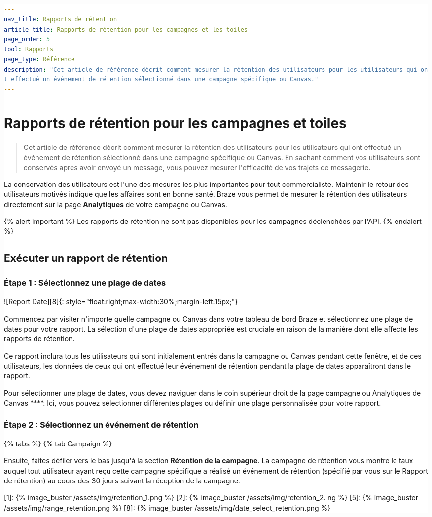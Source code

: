 ```yaml
---
nav_title: Rapports de rétention
article_title: Rapports de rétention pour les campagnes et les toiles
page_order: 5
tool: Rapports
page_type: Référence
description: "Cet article de référence décrit comment mesurer la rétention des utilisateurs pour les utilisateurs qui ont effectué un événement de rétention sélectionné dans une campagne spécifique ou Canvas."
---
```


# Rapports de rétention pour les campagnes et toiles

> Cet article de référence décrit comment mesurer la rétention des utilisateurs pour les utilisateurs qui ont effectué un événement de rétention sélectionné dans une campagne spécifique ou Canvas. En sachant comment vos utilisateurs sont conservés après avoir envoyé un message, vous pouvez mesurer l'efficacité de vos trajets de messagerie.

La conservation des utilisateurs est l'une des mesures les plus importantes pour tout commercialiste. Maintenir le retour des utilisateurs motivés indique que les affaires sont en bonne santé. Braze vous permet de mesurer la rétention des utilisateurs directement sur la page **Analytiques** de votre campagne ou Canvas.

{% alert important %}
Les rapports de rétention ne sont pas disponibles pour les campagnes déclenchées par l'API.
{% endalert %}

## Exécuter un rapport de rétention

### Étape 1 : Sélectionnez une plage de dates

!\[Report Date\]\[8\]{: style="float:right;max-width:30%;margin-left:15px;"}

Commencez par visiter n'importe quelle campagne ou Canvas dans votre tableau de bord Braze et sélectionnez une plage de dates pour votre rapport. La sélection d'une plage de dates appropriée est cruciale en raison de la manière dont elle affecte les rapports de rétention.

Ce rapport inclura tous les utilisateurs qui sont initialement entrés dans la campagne ou Canvas pendant cette fenêtre, et de ces utilisateurs, les données de ceux qui ont effectué leur événement de rétention pendant la plage de dates apparaîtront dans le rapport.

Pour sélectionner une plage de dates, vous devez naviguer dans le coin supérieur droit de la page campagne ou Analytiques de Canvas ****. Ici, vous pouvez sélectionner différentes plages ou définir une plage personnalisée pour votre rapport.

### Étape 2 : Sélectionnez un événement de rétention

{% tabs %}
{% tab Campaign %}

Ensuite, faites défiler vers le bas jusqu'à la section **Rétention de la campagne**. La campagne de rétention vous montre le taux auquel tout utilisateur ayant reçu cette campagne spécifique a réalisé un événement de rétention (spécifié par vous sur le Rapport de rétention) au cours des 30 jours suivant la réception de la campagne.


[1]: {% image_buster /assets/img/retention_1.png %} [2]: {% image_buster /assets/img/retention_2. ng %} [5]: {% image_buster /assets/img/range_retention.png %} [8]: {% image_buster /assets/img/date_select_retention.png %}